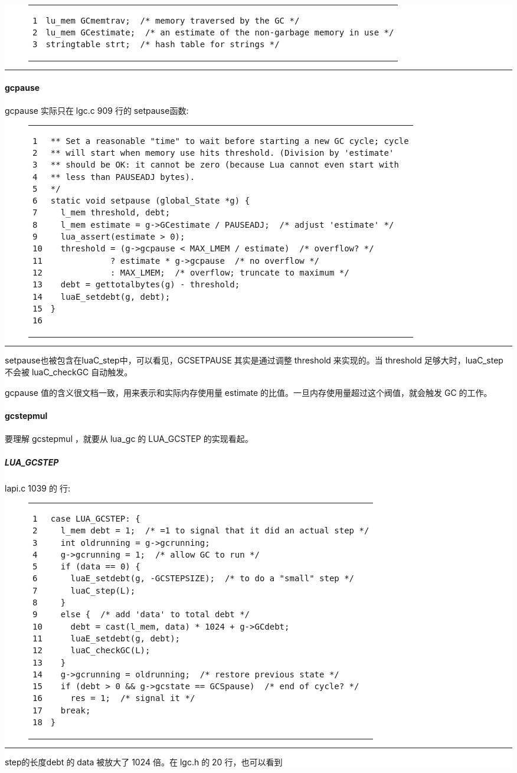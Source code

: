 <figure class="highlight c"><table><tbody><tr><td class="gutter"><pre><div class="line">1</div><div class="line">2</div><div class="line">3</div></pre></td><td class="code"><pre><div class="line">lu_mem GCmemtrav;  <span class="comment">/* memory traversed by the GC */</span></div><div class="line">lu_mem GCestimate;  <span class="comment">/* an estimate of the non-garbage memory in use */</span></div><div class="line">stringtable strt;  <span class="comment">/* hash table for strings */</span></div></pre></td></tr></tbody></table></figure>
<hr/>
<h4 id="gcpause"><a href="#gcpause" class="headerlink" title="gcpause"></a>gcpause</h4><p>gcpause 实际只在 lgc.c 909 行的 setpause函数:</p>
<figure class="highlight c"><table><tbody><tr><td class="gutter"><pre><div class="line">1</div><div class="line">2</div><div class="line">3</div><div class="line">4</div><div class="line">5</div><div class="line">6</div><div class="line">7</div><div class="line">8</div><div class="line">9</div><div class="line">10</div><div class="line">11</div><div class="line">12</div><div class="line">13</div><div class="line">14</div><div class="line">15</div><div class="line">16</div></pre></td><td class="code"><pre><div class="line"></div><div class="line">** Set a reasonable &#34;time&#34; to wait before starting a new GC cycle; cycle</div><div class="line">** will start when memory use hits threshold. (Division by &#39;estimate&#39;</div><div class="line">** should be OK: it cannot be zero (because Lua cannot even start with</div><div class="line">** less than PAUSEADJ bytes).</div><div class="line">*/</div><div class="line"><span class="function"><span class="keyword">static</span> <span class="keyword">void</span> <span class="title">setpause</span> <span class="params">(global_State *g)</span> </span>{</div><div class="line">  l_mem threshold, debt;</div><div class="line">  l_mem estimate = g-&gt;GCestimate / PAUSEADJ;  <span class="comment">/* adjust &#39;estimate&#39; */</span></div><div class="line">  lua_assert(estimate &gt; <span class="number">0</span>);</div><div class="line">  threshold = (g-&gt;gcpause &lt; MAX_LMEM / estimate)  <span class="comment">/* overflow? */</span></div><div class="line">            ? estimate * g-&gt;gcpause  <span class="comment">/* no overflow */</span></div><div class="line">            : MAX_LMEM;  <span class="comment">/* overflow; truncate to maximum */</span></div><div class="line">  debt = gettotalbytes(g) - threshold;</div><div class="line">  luaE_setdebt(g, debt);</div><div class="line">}</div></pre></td></tr></tbody></table></figure>
<hr/>
<p>setpause也被包含在luaC_step中，可以看见，GCSETPAUSE 其实是通过调整 threshold 来实现的。当 threshold 足够大时，luaC_step 不会被 luaC_checkGC 自动触发。</p>
<p>gcpause 值的含义很文档一致，用来表示和实际内存使用量 estimate 的比值。一旦内存使用量超过这个阀值，就会触发 GC 的工作。</p>
<h4 id="gcstepmul"><a href="#gcstepmul" class="headerlink" title="gcstepmul"></a>gcstepmul</h4><p>要理解 gcstepmul ，就要从 lua_gc 的 LUA_GCSTEP 的实现看起。</p>
<h5 id="LUA-GCSTEP"><a href="#LUA-GCSTEP" class="headerlink" title="LUA_GCSTEP"></a>LUA_GCSTEP</h5><p>lapi.c 1039 的 行:</p>
<figure class="highlight c"><table><tbody><tr><td class="gutter"><pre><div class="line">1</div><div class="line">2</div><div class="line">3</div><div class="line">4</div><div class="line">5</div><div class="line">6</div><div class="line">7</div><div class="line">8</div><div class="line">9</div><div class="line">10</div><div class="line">11</div><div class="line">12</div><div class="line">13</div><div class="line">14</div><div class="line">15</div><div class="line">16</div><div class="line">17</div><div class="line">18</div></pre></td><td class="code"><pre><div class="line"><span class="keyword">case</span> LUA_GCSTEP: {</div><div class="line">  l_mem debt = <span class="number">1</span>;  <span class="comment">/* =1 to signal that it did an actual step */</span></div><div class="line">  <span class="keyword">int</span> oldrunning = g-&gt;gcrunning;</div><div class="line">  g-&gt;gcrunning = <span class="number">1</span>;  <span class="comment">/* allow GC to run */</span></div><div class="line">  <span class="keyword">if</span> (data == <span class="number">0</span>) {</div><div class="line">    luaE_setdebt(g, -GCSTEPSIZE);  <span class="comment">/* to do a &#34;small&#34; step */</span></div><div class="line">    luaC_step(L);</div><div class="line">  }</div><div class="line">  <span class="keyword">else</span> {  <span class="comment">/* add &#39;data&#39; to total debt */</span></div><div class="line">    debt = cast(l_mem, data) * <span class="number">1024</span> + g-&gt;GCdebt;</div><div class="line">    luaE_setdebt(g, debt);</div><div class="line">    luaC_checkGC(L);</div><div class="line">  }</div><div class="line">  g-&gt;gcrunning = oldrunning;  <span class="comment">/* restore previous state */</span></div><div class="line">  <span class="keyword">if</span> (debt &gt; <span class="number">0</span> &amp;&amp; g-&gt;gcstate == GCSpause)  <span class="comment">/* end of cycle? */</span></div><div class="line">    res = <span class="number">1</span>;  <span class="comment">/* signal it */</span></div><div class="line">  <span class="keyword">break</span>;</div><div class="line">}</div></pre></td></tr></tbody></table></figure>
<hr/>
<p>step的长度debt 的 data 被放大了 1024 倍。在 lgc.h 的 20 行，也可以看到</p>